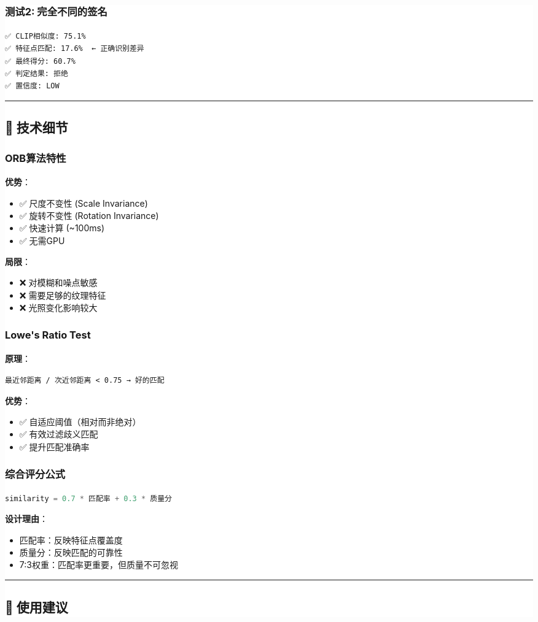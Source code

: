 ### 测试2: 完全不同的签名

```
✅ CLIP相似度: 75.1%
✅ 特征点匹配: 17.6%  ← 正确识别差异
✅ 最终得分: 60.7%
✅ 判定结果: 拒绝
✅ 置信度: LOW
```

---

## 🔧 技术细节

### ORB算法特性

**优势**：
- ✅ 尺度不变性 (Scale Invariance)
- ✅ 旋转不变性 (Rotation Invariance)
- ✅ 快速计算 (~100ms)
- ✅ 无需GPU

**局限**：
- ❌ 对模糊和噪点敏感
- ❌ 需要足够的纹理特征
- ❌ 光照变化影响较大

### Lowe's Ratio Test

**原理**：
```
最近邻距离 / 次近邻距离 < 0.75 → 好的匹配
```

**优势**：
- ✅ 自适应阈值（相对而非绝对）
- ✅ 有效过滤歧义匹配
- ✅ 提升匹配准确率

### 综合评分公式

```python
similarity = 0.7 * 匹配率 + 0.3 * 质量分
```

**设计理由**：
- 匹配率：反映特征点覆盖度
- 质量分：反映匹配的可靠性
- 7:3权重：匹配率更重要，但质量不可忽视

---

## 📝 使用建议
